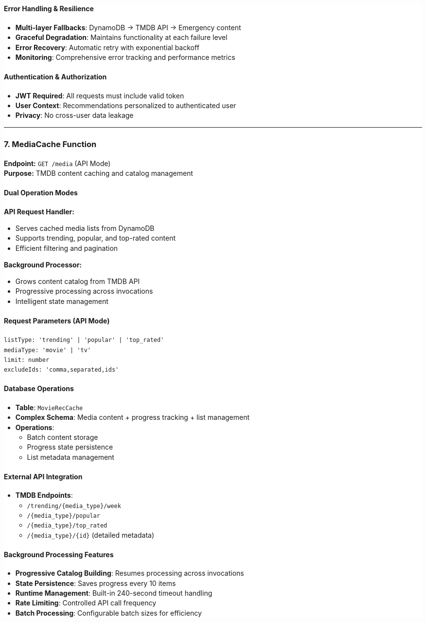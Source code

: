 #### Error Handling & Resilience
- **Multi-layer Fallbacks**: DynamoDB → TMDB API → Emergency content
- **Graceful Degradation**: Maintains functionality at each failure level
- **Error Recovery**: Automatic retry with exponential backoff
- **Monitoring**: Comprehensive error tracking and performance metrics

#### Authentication & Authorization
- **JWT Required**: All requests must include valid token
- **User Context**: Recommendations personalized to authenticated user
- **Privacy**: No cross-user data leakage

---

### 7. MediaCache Function
**Endpoint:** `GET /media` (API Mode)  
**Purpose:** TMDB content caching and catalog management

#### Dual Operation Modes

**API Request Handler:**
- Serves cached media lists from DynamoDB
- Supports trending, popular, and top-rated content
- Efficient filtering and pagination

**Background Processor:**
- Grows content catalog from TMDB API
- Progressive processing across invocations
- Intelligent state management

#### Request Parameters (API Mode)
```
listType: 'trending' | 'popular' | 'top_rated'
mediaType: 'movie' | 'tv'
limit: number
excludeIds: 'comma,separated,ids'
```

#### Database Operations
- **Table**: `MovieRecCache`
- **Complex Schema**: Media content + progress tracking + list management
- **Operations**:
  - Batch content storage
  - Progress state persistence
  - List metadata management

#### External API Integration
- **TMDB Endpoints**:
  - `/trending/{media_type}/week`
  - `/{media_type}/popular`
  - `/{media_type}/top_rated`
  - `/{media_type}/{id}` (detailed metadata)

#### Background Processing Features
- **Progressive Catalog Building**: Resumes processing across invocations
- **State Persistence**: Saves progress every 10 items
- **Runtime Management**: Built-in 240-second timeout handling
- **Rate Limiting**: Controlled API call frequency
- **Batch Processing**: Configurable batch sizes for efficiency
